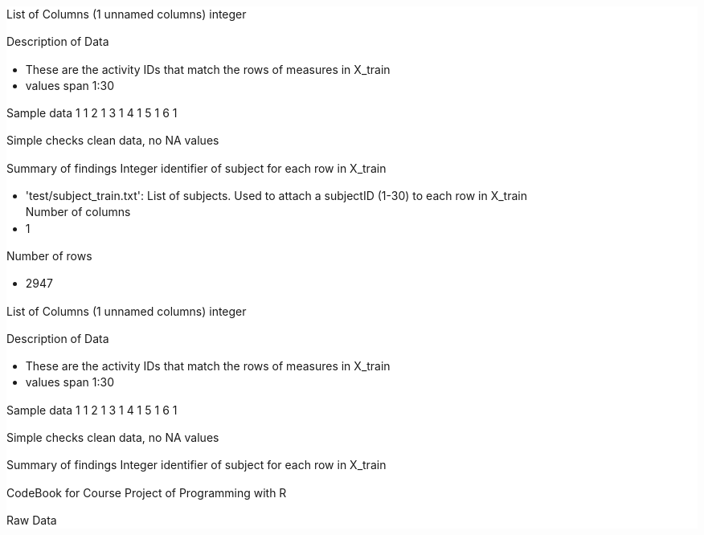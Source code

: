 List of Columns (1 unnamed columns)
integer

Description of Data
- These are the activity IDs that match the rows of measures in X_train
- values span 1:30

Sample data
1  1
2  1
3  1
4  1
5  1
6  1

Simple checks
clean data, no NA values

Summary of findings
Integer identifier of subject for each row in X_train



- 'test/subject_train.txt': List of subjects. Used to attach a subjectID (1-30) to each row in X_train  
Number of columns
- 1

Number of rows
- 2947

List of Columns (1 unnamed columns)
integer

Description of Data
- These are the activity IDs that match the rows of measures in X_train
- values span 1:30

Sample data
1  1
2  1
3  1
4  1
5  1
6  1

Simple checks
clean data, no NA values

Summary of findings
Integer identifier of subject for each row in X_train





CodeBook for Course Project of Programming with R

Raw Data
